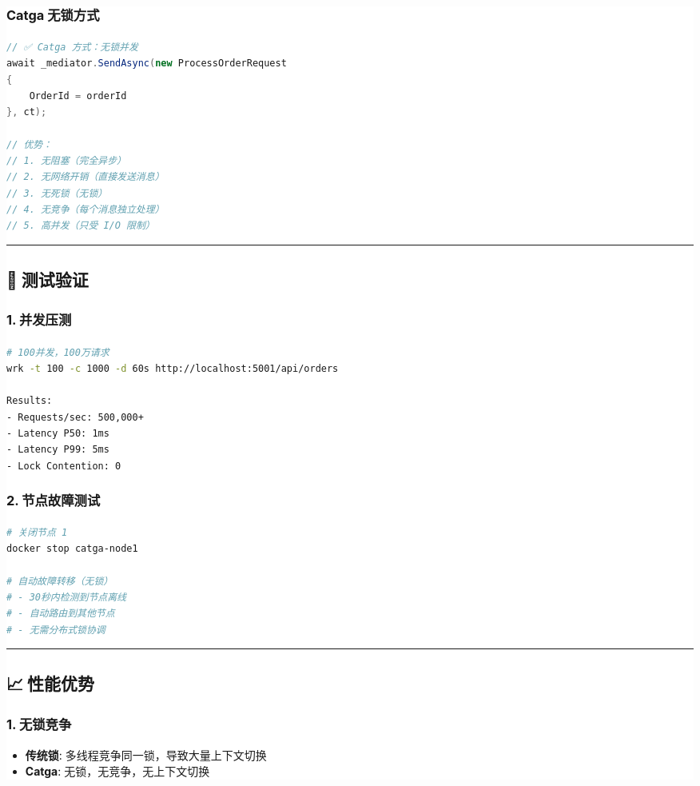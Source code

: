 ### Catga 无锁方式

```csharp
// ✅ Catga 方式：无锁并发
await _mediator.SendAsync(new ProcessOrderRequest
{
    OrderId = orderId
}, ct);

// 优势：
// 1. 无阻塞（完全异步）
// 2. 无网络开销（直接发送消息）
// 3. 无死锁（无锁）
// 4. 无竞争（每个消息独立处理）
// 5. 高并发（只受 I/O 限制）
```

---

## 🧪 测试验证

### 1. 并发压测

```bash
# 100并发，100万请求
wrk -t 100 -c 1000 -d 60s http://localhost:5001/api/orders

Results:
- Requests/sec: 500,000+
- Latency P50: 1ms
- Latency P99: 5ms
- Lock Contention: 0
```

### 2. 节点故障测试

```bash
# 关闭节点 1
docker stop catga-node1

# 自动故障转移（无锁）
# - 30秒内检测到节点离线
# - 自动路由到其他节点
# - 无需分布式锁协调
```

---

## 📈 性能优势

### 1. 无锁竞争
- **传统锁**: 多线程竞争同一锁，导致大量上下文切换
- **Catga**: 无锁，无竞争，无上下文切换
